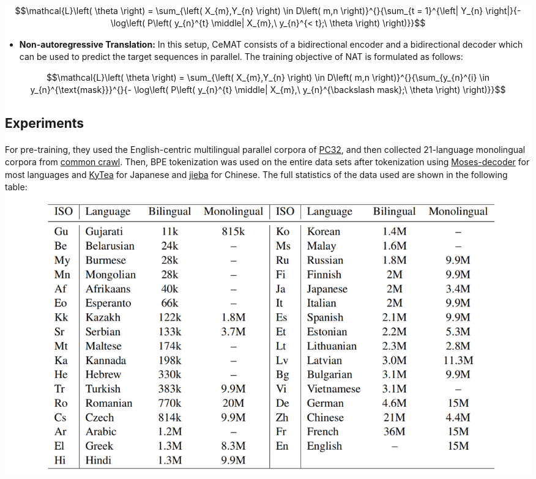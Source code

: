 $$\mathcal{L}\left( \theta \right) = \sum_{\left( X_{m},Y_{n} \right) \in D\left( m,n \right)}^{}{\sum_{t = 1}^{\left| Y_{n} \right|}{- \log\left( P\left( y_{n}^{t} \middle| X_{m},\ y_{n}^{< t};\ \theta \right) \right)}}$$

-   **Non-autoregressive Translation:** In this setup, CeMAT consists of
    a bidirectional encoder and a bidirectional decoder which can be
    used to predict the target sequences in parallel. The training
    objective of NAT is formulated as follows:

$$\mathcal{L}\left( \theta \right) = \sum_{\left( X_{m},Y_{n} \right) \in D\left( m,n \right)}^{}{\sum_{y_{n}^{i} \in y_{n}^{\text{mask}}}^{}{- \log\left( P\left( y_{n}^{t} \middle| X_{m},\ y_{n}^{\backslash mask};\ \theta \right) \right)}}$$

Experiments
-----------

For pre-training, they used the English-centric multilingual parallel
corpora of
[PC32](https://anwarvic.github.io/multilingual-nmt/mRASP), and
then collected 21-language monolingual corpora from [common
crawl](https://commoncrawl.org). Then, BPE tokenization was used on the
entire data sets after tokenization using
[Moses-decoder](http://www.stat.org/moses/) for most languages and
[KyTea](http://www.phontron.com/kytea) for Japanese and
[jieba](https://github.com/fxsjy/jieba) for Chinese. The full statistics
of the data used are shown in the following table:

<div align="center">
    <img src="media/CeMAT/image6.png" width=750>
</div>
